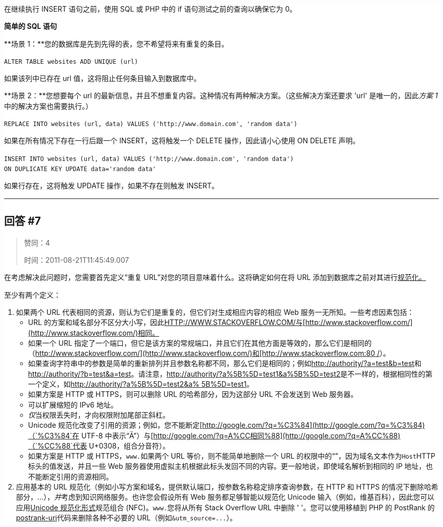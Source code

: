 在继续执行 INSERT 语句之前，使用 SQL 或 PHP 中的 if 语句测试之前的查询以确保它为 0。

**简单的 SQL 语句**

**场景 1：**您的数据库是先到先得的表，您不希望将来有重复的条目。

```
ALTER TABLE websites ADD UNIQUE (url) 
```

如果该列中已存在 url 值，这将阻止任何条目输入到数据库中。

**场景 2：**您想要每个 url 的最新信息，并且不想重复内容。这种情况有两种解决方案。（这些解决方案还要求 'url' 是唯一的，因此*方案 1*中的解决方案也需要执行。）

```
REPLACE INTO websites (url, data) VALUES ('http://www.domain.com', 'random data') 
```

如果在所有情况下存在一行后跟一个 INSERT，这将触发一个 DELETE 操作，因此请小心使用 ON DELETE 声明。

```
INSERT INTO websites (url, data) VALUES ('http://www.domain.com', 'random data')
ON DUPLICATE KEY UPDATE data='random data' 
```

如果行存在，这将触发 UPDATE 操作，如果不存在则触发 INSERT。

* * *

## 回答 #7

> 赞同：4
> 
> 时间：2011-08-21T11:45:49.007

在考虑解决此问题时，您需要首先定义“重复 URL”对您的项目意味着什么。这将确定如何在将 URL 添加到数据库之前对其进行[规范化。](https://secure.wikimedia.org/wikipedia/en/wiki/Canonicalization)

至少有两个定义：

1.  如果两个 URL 代表相同的资源，则认为它们是重复的，但它们对生成相应内容的相应 Web 服务一无所知。一些考虑因素包括：
    *   URL 的方案和域名部分不区分大小写，因此[HTTP://WWW.STACKOVERFLOW.COM/与](http://HTTP://WWW.STACKOVERFLOW.COM/)[http://www.stackoverflow.com/](http://www.stackoverflow.com/)相同。
    *   如果一个 URL 指定了一个端口，但它是该方案的常规端口，并且它们在其他方面是等效的，那么它们是相同的（[http://www.stackoverflow.com/](http://www.stackoverflow.com/)和[http://www.stackoverflow.com:80 /](http://www.stackoverflow.com:80/)）。
    *   如果查询字符串中的参数是简单的重新排列并且参数名称都不同，那么它们是相同的；例如[http://authority/?a=test&b=test](http://authority/?a=test&b=test)和[http://authority/?b=test&a=test](http://authority/?b=test&a=test)。请注意，[http://authority/?a%5B%5D=test1&a%5B%5D=test2](http://authority/?a%5B%5D=test1&a%5B%5D=test2)是不一样的，根据相同性的第一个定义，如[http://authority/?a%5B%5D=test2&a% 5B%5D=test1](http://authority/?a%5B%5D=test2&a%5B%5D=test1)。
    *   如果方案是 HTTP 或 HTTPS，则可以删除 URL 的哈希部分，因为这部分 URL 不会发送到 Web 服务器。
    *   可以扩展缩短的 IPv6 地址。
    *   *仅*当权限丢失时，才向权限附加尾部正斜杠。
    *   Unicode 规范化改变了引用的资源；例如，您不能断定[http://google.com/?q=%C3%84](http://google.com/?q=%C3%84)（`%C3%84`在 UTF-8 中表示“Ä”）与[http://google.com/?q=A%CC相同%88](http://google.com/?q=A%CC%88)（`%CC%88`代表 U+0308，组合分音符）。
    *   如果方案是 HTTP 或 HTTPS，`www.`如果两个 URL 等价，则不能简单地删除一个 URL 的权限中的“”，因为域名文本作为`Host`HTTP 标头的值发送，并且一些 Web 服务器使用虚拟主机根据此标头发回不同的内容。更一般地说，即使域名解析到相同的 IP 地址，也不能断定引用的资源相同。
2.  应用基本的 URL 规范化（例如小写方案和域名，提供默认端口，按参数名称稳定排序查询参数，在 HTTP 和 HTTPS 的情况下删除哈希部分，...），*并*考虑到知识网络服务。也许您会假设所有 Web 服务都足够智能以规范化 Unicode 输入（例如，维基百科），因此您可以应用[Unicode 规范化形式](https://secure.wikimedia.org/wikipedia/en/wiki/Unicode_equivalence#Normal_forms)规范组合 (NFC)。`www.`您将从所有 Stack Overflow URL 中删除 ' '。您可以使用移植到 PHP 的 PostRank 的[postrank-uri](https://github.com/postrank-labs/postrank-uri)代码来删除各种不必要的 URL（例如`&utm_source=...`）。
